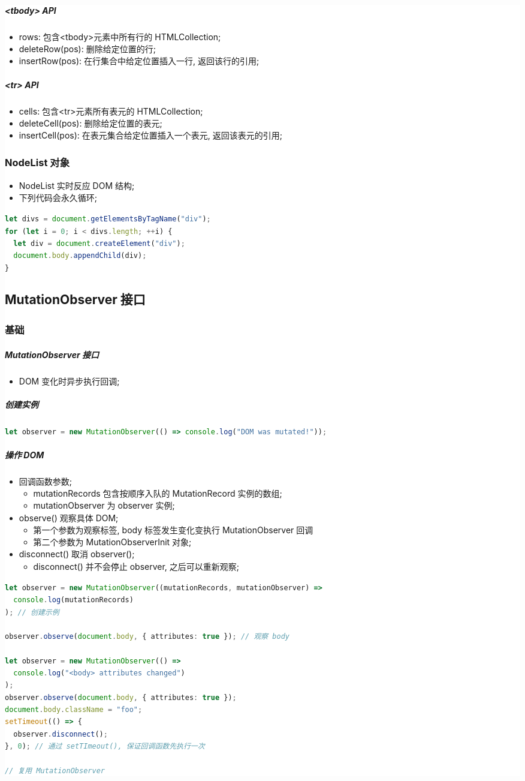 ##### \<tbody\> API

- rows: 包含\<tbody\>元素中所有行的 HTMLCollection;
- deleteRow(pos): 删除给定位置的行;
- insertRow(pos): 在行集合中给定位置插入一行, 返回该行的引用;

##### \<tr\> API

- cells: 包含\<tr\>元素所有表元的 HTMLCollection;
- deleteCell(pos): 删除给定位置的表元;
- insertCell(pos): 在表元集合给定位置插入一个表元, 返回该表元的引用;

### NodeList 对象

- NodeList 实时反应 DOM 结构;
- 下列代码会永久循环;

```typescript
let divs = document.getElementsByTagName("div");
for (let i = 0; i < divs.length; ++i) {
  let div = document.createElement("div");
  document.body.appendChild(div);
}
```

## MutationObserver 接口

### 基础

##### MutationObserver 接口

- DOM 变化时异步执行回调;

##### 创建实例

```typescript
let observer = new MutationObserver(() => console.log("DOM was mutated!"));
```

##### 操作 DOM

- 回调函数参数;
  - mutationRecords 包含按顺序入队的 MutationRecord 实例的数组;
  - mutationObserver 为 observer 实例;
- observe() 观察具体 DOM;
  - 第一个参数为观察标签, body 标签发生变化变执行 MutationObserver 回调
  - 第二个参数为 MutationObserverInit 对象;
- disconnect() 取消 observer();
  - disconnect() 并不会停止 observer, 之后可以重新观察;

```typescript
let observer = new MutationObserver((mutationRecords, mutationObserver) =>
  console.log(mutationRecords)
); // 创建示例

observer.observe(document.body, { attributes: true }); // 观察 body

let observer = new MutationObserver(() =>
  console.log("<body> attributes changed")
);
observer.observe(document.body, { attributes: true });
document.body.className = "foo";
setTimeout(() => {
  observer.disconnect();
}, 0); // 通过 setTImeout(), 保证回调函数先执行一次

// 复用 MutationObserver
```